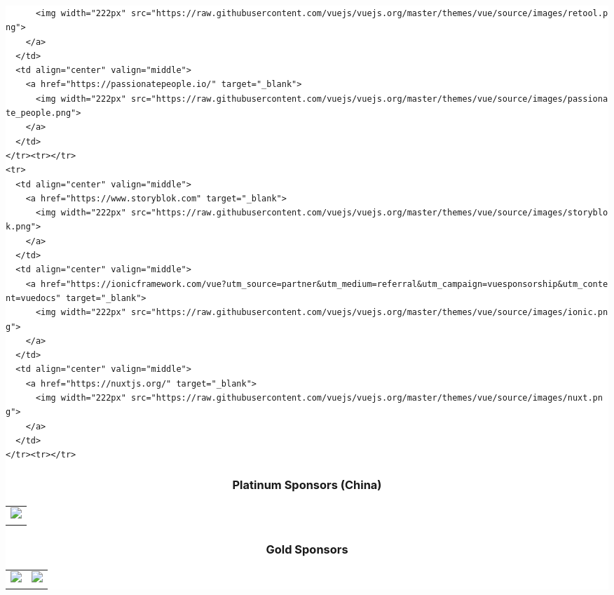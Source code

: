           <img width="222px" src="https://raw.githubusercontent.com/vuejs/vuejs.org/master/themes/vue/source/images/retool.png">
        </a>
      </td>
      <td align="center" valign="middle">
        <a href="https://passionatepeople.io/" target="_blank">
          <img width="222px" src="https://raw.githubusercontent.com/vuejs/vuejs.org/master/themes/vue/source/images/passionate_people.png">
        </a>
      </td>
    </tr><tr></tr>
    <tr>
      <td align="center" valign="middle">
        <a href="https://www.storyblok.com" target="_blank">
          <img width="222px" src="https://raw.githubusercontent.com/vuejs/vuejs.org/master/themes/vue/source/images/storyblok.png">
        </a>
      </td>
      <td align="center" valign="middle">
        <a href="https://ionicframework.com/vue?utm_source=partner&utm_medium=referral&utm_campaign=vuesponsorship&utm_content=vuedocs" target="_blank">
          <img width="222px" src="https://raw.githubusercontent.com/vuejs/vuejs.org/master/themes/vue/source/images/ionic.png">
        </a>
      </td>
      <td align="center" valign="middle">
        <a href="https://nuxtjs.org/" target="_blank">
          <img width="222px" src="https://raw.githubusercontent.com/vuejs/vuejs.org/master/themes/vue/source/images/nuxt.png">
        </a>
      </td>
    </tr><tr></tr>
  </tbody>
</table>



<h3 align="center">Platinum Sponsors (China)</h3>
<table>
  <tbody>
    <tr>
      <td align="center" valign="middle">
        <a href="http://www.dcloud.io/?hmsr=vuejsorg&hmpl=&hmcu=&hmkw=&hmci=" target="_blank">
          <img width="177px" src="https://raw.githubusercontent.com/vuejs/vuejs.org/master/themes/vue/source/images/dcloud.gif">
        </a>
      </td>
    </tr><tr></tr>
  </tbody>
</table>


<h3 align="center">Gold Sponsors</h3>


<table>
  <tbody>
    <tr>
      <td align="center" valign="middle">
        <a href="https://www.vuemastery.com/" target="_blank">
          <img width="148px" src="https://raw.githubusercontent.com/vuejs/vuejs.org/master/themes/vue/source/images/vuemastery.png">
        </a>
      </td>
      <td align="center" valign="middle">
        <a href="https://laravel.com" target="_blank">
          <img width="148px" src="https://raw.githubusercontent.com/vuejs/vuejs.org/master/themes/vue/source/images/laravel.png">
        </a>
      </td>